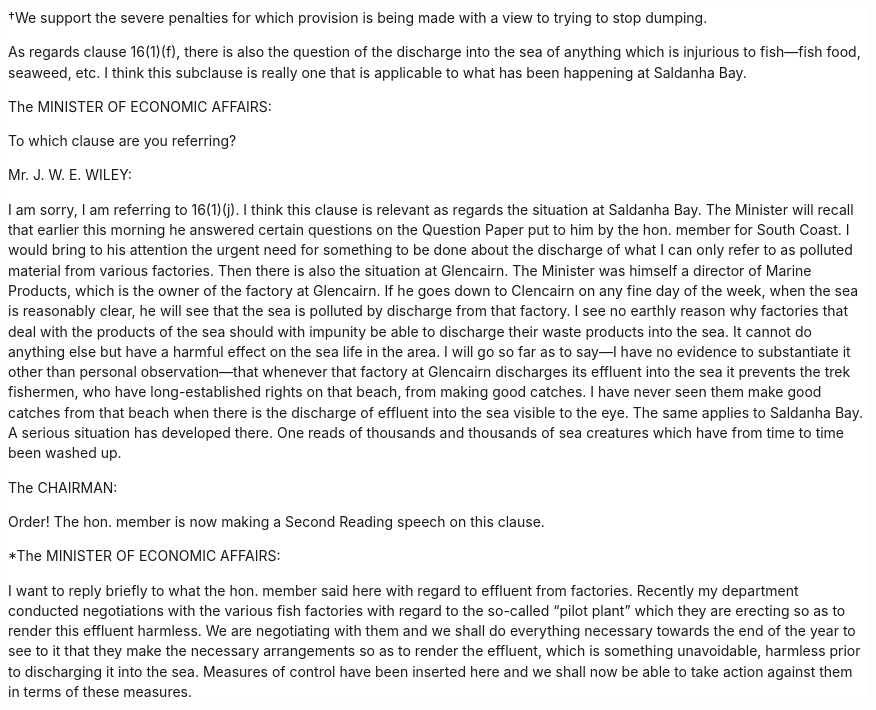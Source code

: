 <p>&#x2020;We support the severe penalties for which provision is being made with a view to trying to stop dumping.</p>

<p>As regards clause 16(1)(f), there is also the question of the discharge into the sea of anything which is injurious to fish&#x2014;fish food, seaweed, etc. I think this subclause is really one that is applicable to what has been happening at Saldanha Bay.</p>

</speech>

<speech by="#minister_of_economic_affairs">

<from>The <person refersTo="hansard_za">MINISTER OF ECONOMIC AFFAIRS</person>:</from>

<p>To which clause are you referring&#x003F;</p>

</speech>

<speech by="#wiley">

<from>Mr. <person refersTo="hansard_za">J. W. E. WILEY</person>:</from>

<p>I am sorry, I am referring to 16(1)(j). I think this clause is relevant as regards the situation at Saldanha Bay. The Minister will recall that earlier this morning he answered certain questions on the Question Paper put to him by the hon. member for South Coast. I would bring to his attention the urgent need for something to be done about the discharge of what I can only refer to as polluted material from various factories. Then there is also the situation at Glencairn. The Minister was himself a director of Marine Products, which is the owner of the factory at Glencairn. If he goes down to Clencairn on any fine day of the week, when the sea is reasonably clear, he will see that the sea is polluted by discharge from that factory. I see no earthly reason why factories that <span class="col_6349-6350" refersTo="page_0242"/>deal with the products of the sea should with impunity be able to discharge their waste products into the sea. It cannot do anything else but have a harmful effect on the sea life in the area. I will go so far as to say&#x2014;I have no evidence to substantiate it other than personal observation&#x2014;that whenever that factory at Glencairn discharges its effluent into the sea it prevents the trek fishermen, who have long-established rights on that beach, from making good catches. I have never seen them make good catches from that beach when there is the discharge of effluent into the sea visible to the eye. The same applies to Saldanha Bay. A serious situation has developed there. One reads of thousands and thousands of sea creatures which have from time to time been washed up.</p>

</speech>

<speech by="#chairman">

<from>The <person refersTo="hansard_za">CHAIRMAN</person>:</from>

<p>Order! The hon. member is now making a Second Reading speech on this clause.</p>

</speech>

<speech by="#minister_of_economic_affairs">

<from>*The <person refersTo="hansard_za">MINISTER OF ECONOMIC AFFAIRS</person>:</from>

<p>I want to reply briefly to what the hon. member said here with regard to effluent from factories. Recently my department conducted negotiations with the various fish factories with regard to the so-called &#x201C;pilot plant&#x201D; which they are erecting so as to render this effluent harmless. We are negotiating with them and we shall do everything necessary towards the end of the year to see to it that they make the necessary arrangements so as to render the effluent, which is something unavoidable, harmless prior to discharging it into the sea. Measures of control have been inserted here and we shall now be able to take action against them in terms of these measures.</p>
